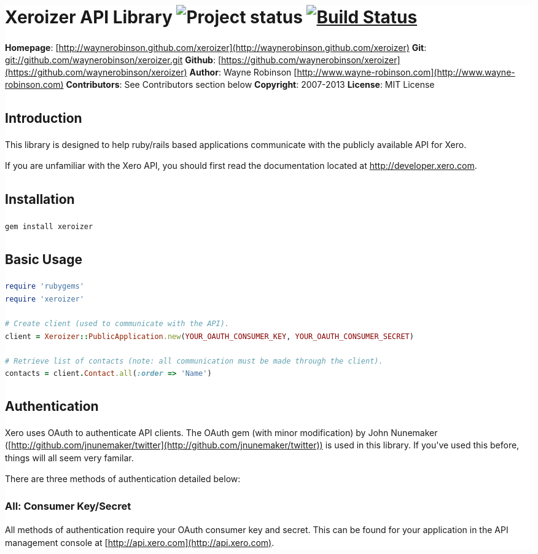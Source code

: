 Xeroizer API Library ![Project status](http://stillmaintained.com/waynerobinson/xeroizer.png) [![Build Status](https://travis-ci.org/waynerobinson/xeroizer.svg)](https://travis-ci.org/waynerobinson/xeroizer)
====================

**Homepage**: 		[http://waynerobinson.github.com/xeroizer](http://waynerobinson.github.com/xeroizer)
**Git**: 					[git://github.com/waynerobinson/xeroizer.git](git://github.com/waynerobinson/xeroizer.git)
**Github**: 			[https://github.com/waynerobinson/xeroizer](https://github.com/waynerobinson/xeroizer)
**Author**: 			Wayne Robinson [http://www.wayne-robinson.com](http://www.wayne-robinson.com)
**Contributors**: See Contributors section below
**Copyright**:    2007-2013
**License**:      MIT License

Introduction
------------

This library is designed to help ruby/rails based applications communicate with the publicly available API for Xero.

If you are unfamiliar with the Xero API, you should first read the documentation located at http://developer.xero.com.

Installation
------------

	gem install xeroizer

Basic Usage
-----------

```ruby
require 'rubygems'
require 'xeroizer'

# Create client (used to communicate with the API).
client = Xeroizer::PublicApplication.new(YOUR_OAUTH_CONSUMER_KEY, YOUR_OAUTH_CONSUMER_SECRET)

# Retrieve list of contacts (note: all communication must be made through the client).
contacts = client.Contact.all(:order => 'Name')
```

Authentication
--------------

Xero uses OAuth to authenticate API clients. The OAuth gem (with minor modification) by John Nunemaker ([http://github.com/jnunemaker/twitter](http://github.com/jnunemaker/twitter)) is used in this library. If you've used this before, things will all seem very familar.

There are three methods of authentication detailed below:

### All: Consumer Key/Secret

All methods of authentication require your OAuth consumer key and secret. This can be found for your application
in the API management console at [http://api.xero.com](http://api.xero.com).
